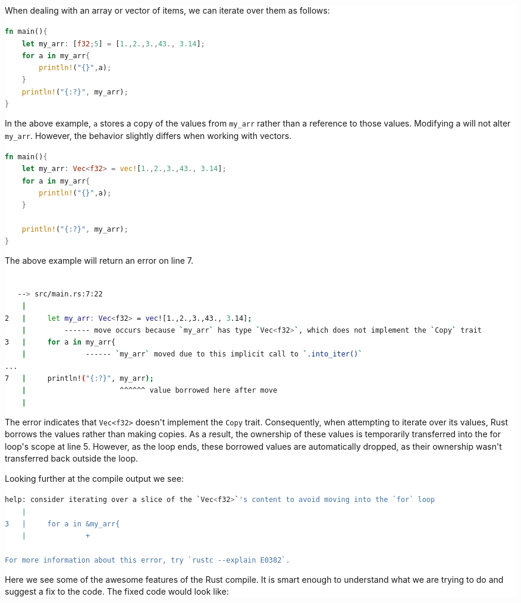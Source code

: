 When dealing with an array or vector of items, we can iterate over them as follows:
```Rust linenums="1" hl_lines="2 3"
fn main(){
    let my_arr: [f32;5] = [1.,2.,3.,43., 3.14];
    for a in my_arr{
        println!("{}",a);
    }
    println!("{:?}", my_arr);
}
```

In the above example, `a` stores a copy of the values from `my_arr` rather than a reference to those values. Modifying a will not alter `my_arr`. However, the behavior slightly differs when working with vectors.

```Rust linenums="1" hl_lines="2 3 7"
fn main(){
    let my_arr: Vec<f32> = vec![1.,2.,3.,43., 3.14];
    for a in my_arr{
        println!("{}",a);
    }

    println!("{:?}", my_arr);
}
```

The above example will return an error on line 7.
```bash

   --> src/main.rs:7:22
    |
2   |     let my_arr: Vec<f32> = vec![1.,2.,3.,43., 3.14];
    |         ------ move occurs because `my_arr` has type `Vec<f32>`, which does not implement the `Copy` trait
3   |     for a in my_arr{
    |              ------ `my_arr` moved due to this implicit call to `.into_iter()`
...
7   |     println!("{:?}", my_arr);
    |                      ^^^^^^ value borrowed here after move
    |
```

The error indicates that `Vec<f32>` doesn't implement the `Copy` trait. Consequently, when attempting to iterate over its values, Rust borrows the values rather than making copies. As a result, the ownership of these values is temporarily transferred into the for loop's scope at line 5. However, as the loop ends, these borrowed values are automatically dropped, as their ownership wasn't transferred back outside the loop.

Looking further at the compile output we see:
```bash
help: consider iterating over a slice of the `Vec<f32>`'s content to avoid moving into the `for` loop
    |
3   |     for a in &my_arr{
    |              +

For more information about this error, try `rustc --explain E0382`.
```
Here we see some of the awesome features of the Rust compile. It is smart enough to understand what we are trying to do and suggest a fix to the code. The fixed code would look like:
